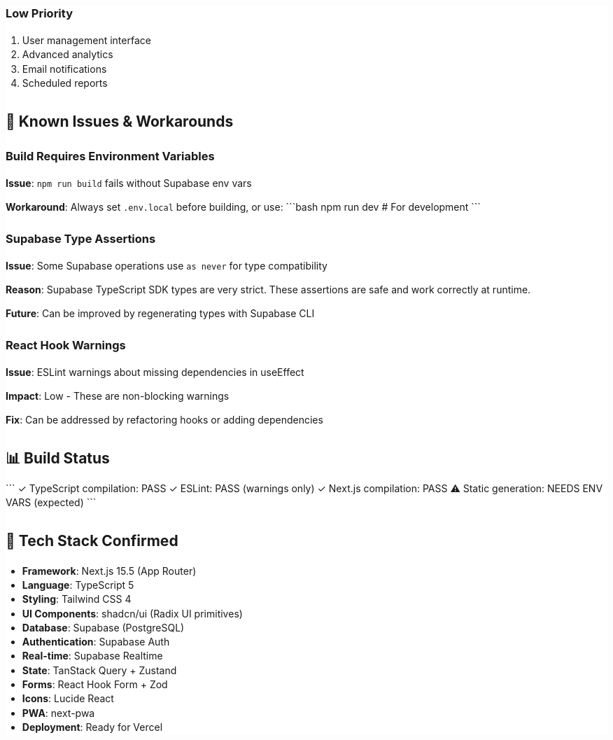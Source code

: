 ### Low Priority
1. User management interface
2. Advanced analytics
3. Email notifications
4. Scheduled reports

## 🐛 Known Issues & Workarounds

### Build Requires Environment Variables
**Issue**: `npm run build` fails without Supabase env vars

**Workaround**: Always set `.env.local` before building, or use:
\`\`\`bash
npm run dev  # For development
\`\`\`

### Supabase Type Assertions
**Issue**: Some Supabase operations use `as never` for type compatibility

**Reason**: Supabase TypeScript SDK types are very strict. These assertions are safe and work correctly at runtime.

**Future**: Can be improved by regenerating types with Supabase CLI

### React Hook Warnings
**Issue**: ESLint warnings about missing dependencies in useEffect

**Impact**: Low - These are non-blocking warnings

**Fix**: Can be addressed by refactoring hooks or adding dependencies

## 📊 Build Status

\`\`\`
✓ TypeScript compilation: PASS
✓ ESLint: PASS (warnings only)
✓ Next.js compilation: PASS
⚠ Static generation: NEEDS ENV VARS (expected)
\`\`\`

## 🎨 Tech Stack Confirmed

- **Framework**: Next.js 15.5 (App Router)
- **Language**: TypeScript 5
- **Styling**: Tailwind CSS 4
- **UI Components**: shadcn/ui (Radix UI primitives)
- **Database**: Supabase (PostgreSQL)
- **Authentication**: Supabase Auth
- **Real-time**: Supabase Realtime
- **State**: TanStack Query + Zustand
- **Forms**: React Hook Form + Zod
- **Icons**: Lucide React
- **PWA**: next-pwa
- **Deployment**: Ready for Vercel
